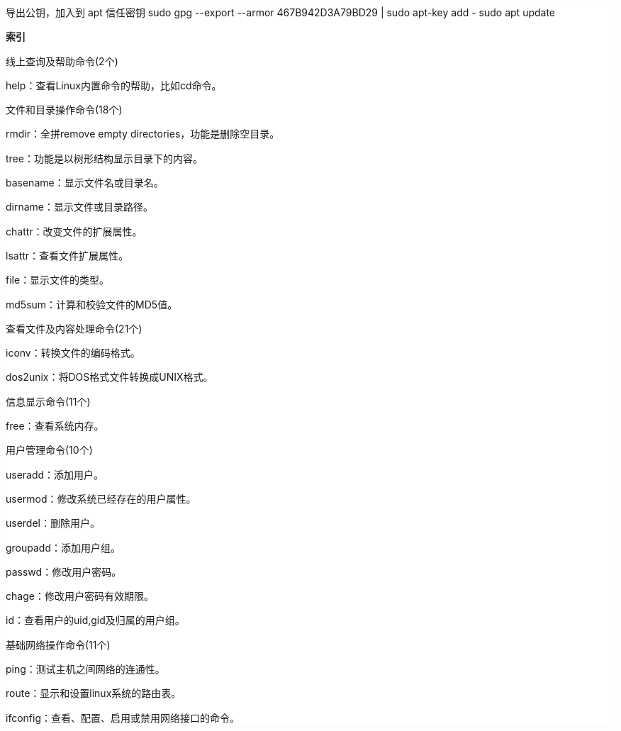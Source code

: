 导出公钥，加入到 apt 信任密钥
 sudo gpg --export --armor 467B942D3A79BD29 | sudo apt-key add -
 sudo apt update

**索引**

线上查询及帮助命令(2个)

help：查看Linux内置命令的帮助，比如cd命令。

文件和目录操作命令(18个)

rmdir：全拼remove empty directories，功能是删除空目录。

tree：功能是以树形结构显示目录下的内容。

basename：显示文件名或目录名。

dirname：显示文件或目录路径。

chattr：改变文件的扩展属性。

lsattr：查看文件扩展属性。

file：显示文件的类型。

md5sum：计算和校验文件的MD5值。

查看文件及内容处理命令(21个)

iconv：转换文件的编码格式。

dos2unix：将DOS格式文件转换成UNIX格式。


信息显示命令(11个)

free：查看系统内存。


用户管理命令(10个)

useradd：添加用户。

usermod：修改系统已经存在的用户属性。

userdel：删除用户。

groupadd：添加用户组。

passwd：修改用户密码。

chage：修改用户密码有效期限。

id：查看用户的uid,gid及归属的用户组。



基础网络操作命令(11个)

ping：测试主机之间网络的连通性。

route：显示和设置linux系统的路由表。

ifconfig：查看、配置、启用或禁用网络接口的命令。
